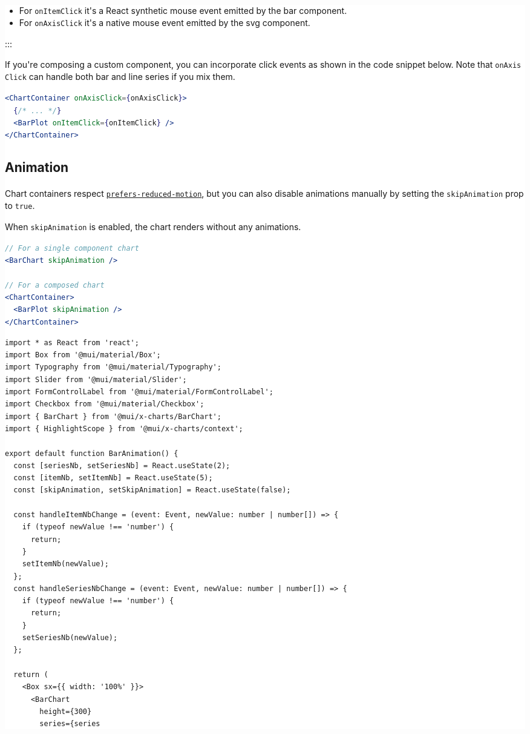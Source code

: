 - For `onItemClick` it's a React synthetic mouse event emitted by the bar component.
- For `onAxisClick` it's a native mouse event emitted by the svg component.

:::

If you're composing a custom component, you can incorporate click events as shown in the code snippet below.
Note that `onAxisClick` can handle both bar and line series if you mix them.

```jsx
<ChartContainer onAxisClick={onAxisClick}>
  {/* ... */}
  <BarPlot onItemClick={onItemClick} />
</ChartContainer>
```

## Animation

Chart containers respect [`prefers-reduced-motion`](https://developer.mozilla.org/en-US/docs/Web/CSS/@media/prefers-reduced-motion), but you can also disable animations manually by setting the `skipAnimation` prop to `true`.

When `skipAnimation` is enabled, the chart renders without any animations.

```jsx
// For a single component chart
<BarChart skipAnimation />

// For a composed chart
<ChartContainer>
  <BarPlot skipAnimation />
</ChartContainer>
```

```tsx
import * as React from 'react';
import Box from '@mui/material/Box';
import Typography from '@mui/material/Typography';
import Slider from '@mui/material/Slider';
import FormControlLabel from '@mui/material/FormControlLabel';
import Checkbox from '@mui/material/Checkbox';
import { BarChart } from '@mui/x-charts/BarChart';
import { HighlightScope } from '@mui/x-charts/context';

export default function BarAnimation() {
  const [seriesNb, setSeriesNb] = React.useState(2);
  const [itemNb, setItemNb] = React.useState(5);
  const [skipAnimation, setSkipAnimation] = React.useState(false);

  const handleItemNbChange = (event: Event, newValue: number | number[]) => {
    if (typeof newValue !== 'number') {
      return;
    }
    setItemNb(newValue);
  };
  const handleSeriesNbChange = (event: Event, newValue: number | number[]) => {
    if (typeof newValue !== 'number') {
      return;
    }
    setSeriesNb(newValue);
  };

  return (
    <Box sx={{ width: '100%' }}>
      <BarChart
        height={300}
        series={series
```